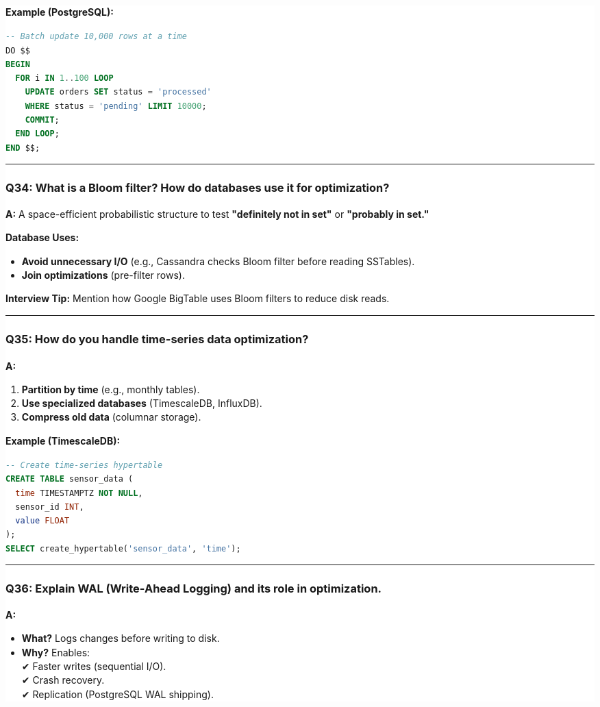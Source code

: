 **Example (PostgreSQL):**
```sql
-- Batch update 10,000 rows at a time
DO $$
BEGIN
  FOR i IN 1..100 LOOP
    UPDATE orders SET status = 'processed'
    WHERE status = 'pending' LIMIT 10000;
    COMMIT;
  END LOOP;
END $$;
```  

---

### **Q34: What is a Bloom filter? How do databases use it for optimization?**
**A:** A space-efficient probabilistic structure to test **"definitely not in set"** or **"probably in set."**

**Database Uses:**
- **Avoid unnecessary I/O** (e.g., Cassandra checks Bloom filter before reading SSTables).
- **Join optimizations** (pre-filter rows).

**Interview Tip:** Mention how Google BigTable uses Bloom filters to reduce disk reads.

---

### **Q35: How do you handle time-series data optimization?**
**A:**
1. **Partition by time** (e.g., monthly tables).
2. **Use specialized databases** (TimescaleDB, InfluxDB).
3. **Compress old data** (columnar storage).

**Example (TimescaleDB):**
```sql
-- Create time-series hypertable
CREATE TABLE sensor_data (
  time TIMESTAMPTZ NOT NULL,
  sensor_id INT,
  value FLOAT
);
SELECT create_hypertable('sensor_data', 'time');
```  

---

### **Q36: Explain WAL (Write-Ahead Logging) and its role in optimization.**
**A:**
- **What?** Logs changes before writing to disk.
- **Why?** Enables:  
  ✔ Faster writes (sequential I/O).  
  ✔ Crash recovery.  
  ✔ Replication (PostgreSQL WAL shipping).
